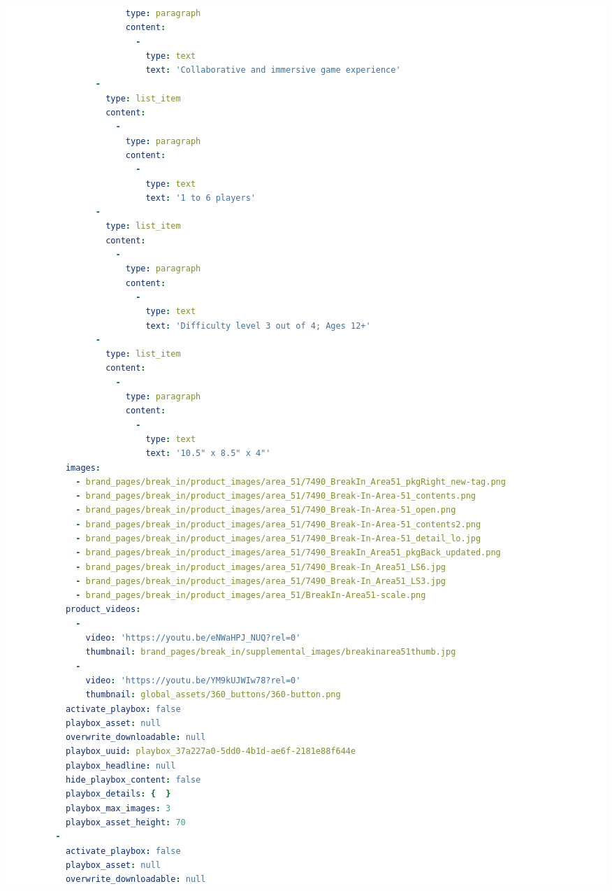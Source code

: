 ```yaml
                        type: paragraph
                        content:
                          -
                            type: text
                            text: 'Collaborative and immersive game experience'
                  -
                    type: list_item
                    content:
                      -
                        type: paragraph
                        content:
                          -
                            type: text
                            text: '1 to 6 players'
                  -
                    type: list_item
                    content:
                      -
                        type: paragraph
                        content:
                          -
                            type: text
                            text: 'Difficulty level 3 out of 4; Ages 12+'
                  -
                    type: list_item
                    content:
                      -
                        type: paragraph
                        content:
                          -
                            type: text
                            text: '10.5" x 8.5" x 4"'
            images:
              - brand_pages/break_in/product_images/area_51/7490_BreakIn_Area51_pkgRight_new-tag.png
              - brand_pages/break_in/product_images/area_51/7490_Break-In-Area-51_contents.png
              - brand_pages/break_in/product_images/area_51/7490_Break-In-Area-51_open.png
              - brand_pages/break_in/product_images/area_51/7490_Break-In-Area-51_contents2.png
              - brand_pages/break_in/product_images/area_51/7490_Break-In-Area-51_detail_lo.jpg
              - brand_pages/break_in/product_images/area_51/7490_BreakIn_Area51_pkgBack_updated.png
              - brand_pages/break_in/product_images/area_51/7490_Break-In_Area51_LS6.jpg
              - brand_pages/break_in/product_images/area_51/7490_Break-In_Area51_LS3.jpg
              - brand_pages/break_in/product_images/area_51/BreakIn-Area51-scale.png
            product_videos:
              -
                video: 'https://youtu.be/eNWaHPJ_NUQ?rel=0'
                thumbnail: brand_pages/break_in/supplemental_images/breakinarea51thumb.jpg
              -
                video: 'https://youtu.be/YM9kUJWIw78?rel=0'
                thumbnail: global_assets/360_buttons/360-button.png
            activate_playbox: false
            playbox_asset: null
            overwrite_downloadable: null
            playbox_uuid: playbox_37a227a0-5dd0-4b1d-ae6f-2181e88f644e
            playbox_headline: null
            hide_playbox_content: false
            playbox_details: {  }
            playbox_max_images: 3
            playbox_asset_height: 70
          -
            activate_playbox: false
            playbox_asset: null
            overwrite_downloadable: null
```